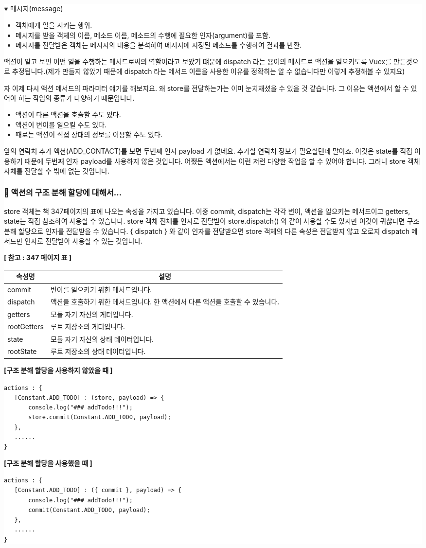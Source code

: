 ※ 메시지(message)
- 객체에게 일을 시키는 행위.
- 메시지를 받을 객체의 이름, 메소드 이름, 메소드의 수행에 필요한 인자(argument)를 포함.
- 메시지를 전달받은 객체는 메시지의 내용을 분석하여 메시지에 지정된 메소드를 수행하여 결과를 반환.

액션이 알고 보면 어떤 일을 수행하는 메서드로써의 역할이라고 보았기 떄문에 dispatch 라는 용어의 메서드로 액션을 일으키도록 Vuex를 만든것으로 추정됩니다.(제가 만들지 않았기 때문에 dispatch 라는 메서드 이름을 사용한 이유를 정확히는 알 수 없습니다만 이렇게 추정해볼 수 있지요)

자 이제 다시 액션 메서드의 파라미터 얘기를 해보지요. 왜 store를 전달하는가는 이미 눈치채셨을 수 있을 것 같습니다. 그 이유는 액션에서 할 수 있어야 하는 작업의 종류가 다양하기 때문입니다.

* 액션이 다른 액션을 호출할 수도 있다.
* 액션이 변이를 일으킬 수도 있다.
* 때로는 액션이 직접 상태의 정보를 이용할 수도 있다.

앞의 연락처 추가 액션(ADD_CONTACT)를 보면 두번째 인자 payload 가 없네요. 추가할 연락처 정보가 필요할텐데 말이죠. 이것은 state를 직접 이용하기 때문에 두번째 인자 payload를 사용하지 않은 것입니다. 
어쨌든 액션에서는 이런 저런 다양한 작업을 할 수 있어야 합니다. 그러니 store 객체 자체를 전달할 수 밖에 없는 것입니다. 



 ### 📖 액션의 구조 분해 할당에 대해서...
 
store 객체는 책 347페이지의 표에 나오는 속성을 가지고 있습니다. 이중 commit, dispatch는 각각 변이, 액션을 일으키는 메서드이고 getters, state는 직접 참조하여 사용할 수 있습니다. store 객체 전체를 인자로 전달받아 store.dispatch() 와 같이 사용할 수도 있지만 이것이 귀찮다면 구조분해 할당으로 인자를 전달받을 수 있습니다. { dispatch } 와 같이 인자를 전달받으면 store 객체의 다른 속성은 전달받지 않고 오로지 dispatch 메서드만 인자로 전달받아 사용할 수 있는 것입니다.

**[ 참고 : 347 페이지 표 ]**

| 속성명 | 설명 |
|--|--|
| commit | 변이를 일으키기 위한 메서드입니다. |
| dispatch| 액션을 호출하기 위한 메서드입니다. 한 액션에서 다른 액션을 호출할 수 있습니다. |
| getters| 모듈 자기 자신의 게터입니다. |
| rootGetters| 루트 저장소의 게터입니다. |
| state| 모듈 자기 자신의 상태 데이터입니다. |
| rootState| 루트 저장소의 상태 데이터입니다. |


**[구조 분해 할당을 사용하지 않았을 때 ]**
```
actions : {
   [Constant.ADD_TODO] : (store, payload) => {
       console.log("### addTodo!!!");
       store.commit(Constant.ADD_TODO, payload);
   },
   ......
}
```


**[구조 분해 할당을 사용했을 때 ]**
```
actions : {
   [Constant.ADD_TODO] : ({ commit }, payload) => {
       console.log("### addTodo!!!");
       commit(Constant.ADD_TODO, payload);
   },
   ......
}
```
